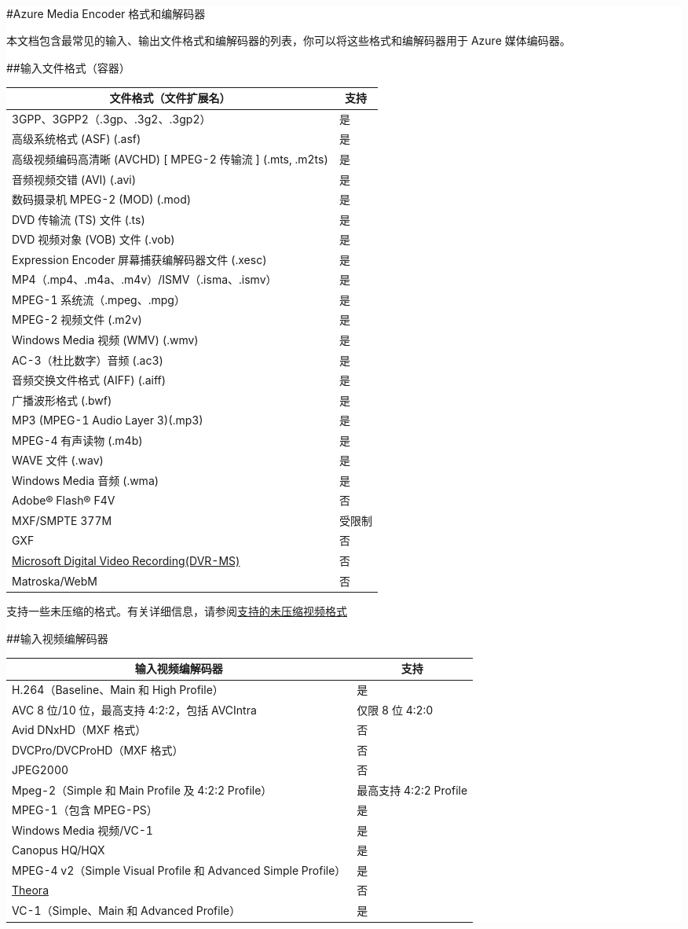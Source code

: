 <properties 
	pageTitle="Azure Media Encoder 格式和编解码器" 
	description="本主题概述 Azure 媒体编码器格式和编解码器。" 
	services="media-services" 
	documentationCenter="" 
	authors="juliako" 
	manager="dwrede" 
	editor=""/>

<tags 
	ms.service="media-services" 
	ms.date="09/05/2015" 
	wacn.date="10/22/2015"/>

#Azure Media Encoder 格式和编解码器

本文档包含最常见的输入、输出文件格式和编解码器的列表，你可以将这些格式和编解码器用于 Azure 媒体编码器。


##输入文件格式（容器）
 
文件格式（文件扩展名）|支持
---|---
3GPP、3GPP2（.3gp、.3g2、.3gp2） |是
高级系统格式 (ASF) (.asf) |是
高级视频编码高清晰 (AVCHD) [ MPEG-2 传输流 ] (.mts, .m2ts)	 |是
音频视频交错 (AVI) (.avi) |是
数码摄录机 MPEG-2 (MOD) (.mod) |是
DVD 传输流 (TS) 文件 (.ts) |是
DVD 视频对象 (VOB) 文件 (.vob) |是
Expression Encoder 屏幕捕获编解码器文件 (.xesc) |是
MP4（.mp4、.m4a、.m4v）/ISMV（.isma、.ismv） |是
MPEG-1 系统流（.mpeg、.mpg） |是
MPEG-2 视频文件 (.m2v) |是
Windows Media 视频 (WMV) (.wmv) |是
AC-3（杜比数字）音频 (.ac3)|是
音频交换文件格式 (AIFF) (.aiff)|是
广播波形格式 (.bwf)|是
MP3 (MPEG-1 Audio Layer 3)(.mp3)|是
MPEG-4 有声读物 (.m4b)|是
WAVE 文件 (.wav)|是
Windows Media 音频 (.wma)|是
Adobe® Flash® F4V |否		
MXF/SMPTE 377M |受限制 
GXF |否		 
[Microsoft Digital Video Recording(DVR-MS)](https://msdn.microsoft.com/zh-cn/library/windows/desktop/dd692984)|否
Matroska/WebM |否


支持一些未压缩的格式。有关详细信息，请参阅[支持的未压缩视频格式](#uncompressed)

##输入视频编解码器

输入视频编解码器|支持
---|--- 
H.264（Baseline、Main 和 High Profile） |是
AVC 8 位/10 位，最高支持 4:2:2，包括 AVCIntra |仅限 8 位 4:2:0
Avid DNxHD（MXF 格式） |否
DVCPro/DVCProHD（MXF 格式） |否
JPEG2000 |否
Mpeg-2（Simple 和 Main Profile 及 4:2:2 Profile） |最高支持 4:2:2 Profile
MPEG-1（包含 MPEG-PS） |是
Windows Media 视频/VC-1 |是
Canopus HQ/HQX |是
MPEG-4 v2（Simple Visual Profile 和 Advanced Simple Profile） |是
[Theora](https://en.wikipedia.org/wiki/Theora) |否
VC-1（Simple、Main 和 Advanced Profile） |是